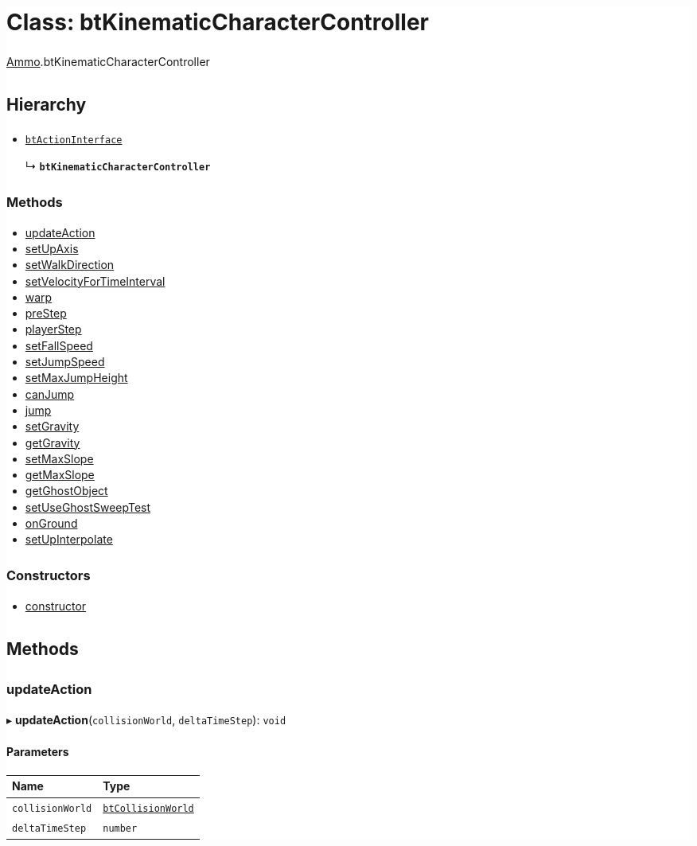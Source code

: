 # Class: btKinematicCharacterController

[Ammo](../modules/Ammo.md).btKinematicCharacterController

## Hierarchy

- [`btActionInterface`](Ammo.btActionInterface.md)

  ↳ **`btKinematicCharacterController`**


### Methods

- [updateAction](Ammo.btKinematicCharacterController.md#updateaction)
- [setUpAxis](Ammo.btKinematicCharacterController.md#setupaxis)
- [setWalkDirection](Ammo.btKinematicCharacterController.md#setwalkdirection)
- [setVelocityForTimeInterval](Ammo.btKinematicCharacterController.md#setvelocityfortimeinterval)
- [warp](Ammo.btKinematicCharacterController.md#warp)
- [preStep](Ammo.btKinematicCharacterController.md#prestep)
- [playerStep](Ammo.btKinematicCharacterController.md#playerstep)
- [setFallSpeed](Ammo.btKinematicCharacterController.md#setfallspeed)
- [setJumpSpeed](Ammo.btKinematicCharacterController.md#setjumpspeed)
- [setMaxJumpHeight](Ammo.btKinematicCharacterController.md#setmaxjumpheight)
- [canJump](Ammo.btKinematicCharacterController.md#canjump)
- [jump](Ammo.btKinematicCharacterController.md#jump)
- [setGravity](Ammo.btKinematicCharacterController.md#setgravity)
- [getGravity](Ammo.btKinematicCharacterController.md#getgravity)
- [setMaxSlope](Ammo.btKinematicCharacterController.md#setmaxslope)
- [getMaxSlope](Ammo.btKinematicCharacterController.md#getmaxslope)
- [getGhostObject](Ammo.btKinematicCharacterController.md#getghostobject)
- [setUseGhostSweepTest](Ammo.btKinematicCharacterController.md#setuseghostsweeptest)
- [onGround](Ammo.btKinematicCharacterController.md#onground)
- [setUpInterpolate](Ammo.btKinematicCharacterController.md#setupinterpolate)

### Constructors

- [constructor](Ammo.btKinematicCharacterController.md#constructor)

## Methods

### updateAction

▸ **updateAction**(`collisionWorld`, `deltaTimeStep`): `void`

#### Parameters

| Name | Type |
| :------ | :------ |
| `collisionWorld` | [`btCollisionWorld`](Ammo.btCollisionWorld.md) |
| `deltaTimeStep` | `number` |
